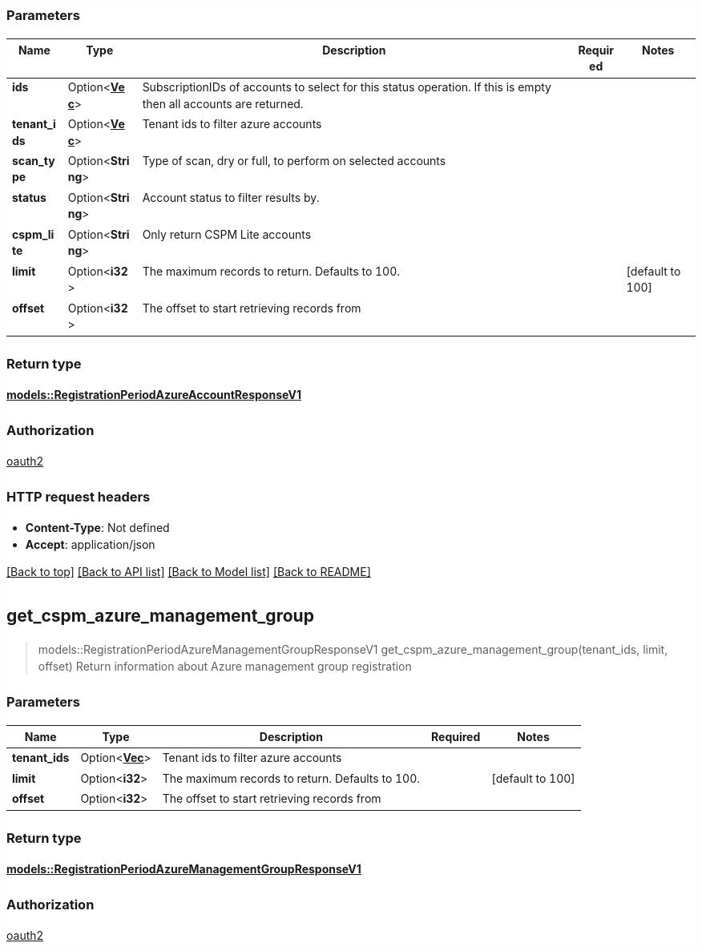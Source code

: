 ### Parameters

Name | Type | Description  | Required | Notes
------------- | ------------- | ------------- | ------------- | -------------
**ids** | Option<[**Vec<String>**](String.md)> | SubscriptionIDs of accounts to select for this status operation. If this is empty then all accounts are returned. |  |
**tenant_ids** | Option<[**Vec<String>**](String.md)> | Tenant ids to filter azure accounts |  |
**scan_type** | Option<**String**> | Type of scan, dry or full, to perform on selected accounts |  |
**status** | Option<**String**> | Account status to filter results by. |  |
**cspm_lite** | Option<**String**> | Only return CSPM Lite accounts |  |
**limit** | Option<**i32**> | The maximum records to return. Defaults to 100. |  |[default to 100]
**offset** | Option<**i32**> | The offset to start retrieving records from |  |

### Return type

[**models::RegistrationPeriodAzureAccountResponseV1**](registration.AzureAccountResponseV1.md)

### Authorization

[oauth2](../README.md#oauth2)

### HTTP request headers

- **Content-Type**: Not defined
- **Accept**: application/json

[[Back to top]](#) [[Back to API list]](../README.md#documentation-for-api-endpoints) [[Back to Model list]](../README.md#documentation-for-models) [[Back to README]](../README.md)

## get_cspm_azure_management_group

> models::RegistrationPeriodAzureManagementGroupResponseV1 get_cspm_azure_management_group(tenant_ids, limit, offset)
Return information about Azure management group registration

### Parameters

Name | Type | Description  | Required | Notes
------------- | ------------- | ------------- | ------------- | -------------
**tenant_ids** | Option<[**Vec<String>**](String.md)> | Tenant ids to filter azure accounts |  |
**limit** | Option<**i32**> | The maximum records to return. Defaults to 100. |  |[default to 100]
**offset** | Option<**i32**> | The offset to start retrieving records from |  |

### Return type

[**models::RegistrationPeriodAzureManagementGroupResponseV1**](registration.AzureManagementGroupResponseV1.md)

### Authorization

[oauth2](../README.md#oauth2)
